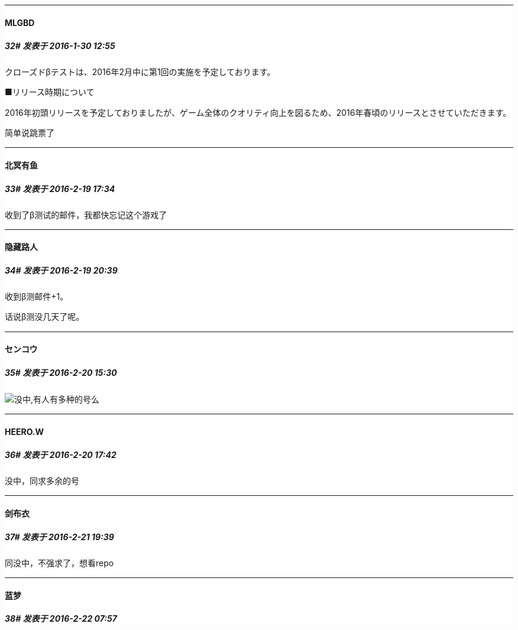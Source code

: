 *****

####  MLGBD  
##### 32#       发表于 2016-1-30 12:55

クローズドβテストは、2016年2月中に第1回の実施を予定しております。

■リリース時期について

2016年初頭リリースを予定しておりましたが、ゲーム全体のクオリティ向上を図るため、2016年春頃のリリースとさせていただきます。

简单说跳票了

*****

####  北冥有鱼  
##### 33#       发表于 2016-2-19 17:34

收到了β测试的邮件，我都快忘记这个游戏了

*****

####  隐藏路人  
##### 34#       发表于 2016-2-19 20:39

收到β测邮件+1。

话说β测没几天了呢。

*****

####  センコウ  
##### 35#       发表于 2016-2-20 15:30

<img src="https://static.saraba1st.com/image/smiley/face/18.gif" referrerpolicy="no-referrer">没中,有人有多种的号么

*****

####  HEERO.W  
##### 36#       发表于 2016-2-20 17:42

没中，同求多余的号

*****

####  剑布衣  
##### 37#       发表于 2016-2-21 19:39

同没中，不强求了，想看repo

*****

####  蓝梦  
##### 38#       发表于 2016-2-22 07:57
